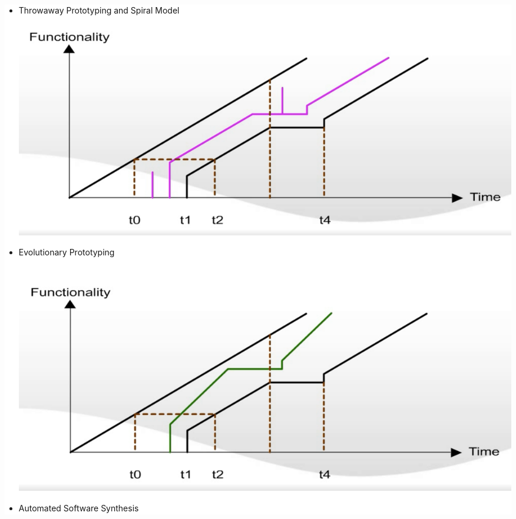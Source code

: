 * Throwaway Prototyping and Spiral Model
    <img src="imgs/comparing_plot_spiral.png">

* Evolutionary Prototyping
    <img src="imgs/comparing_plot_evolutionary.png">

* Automated Software Synthesis